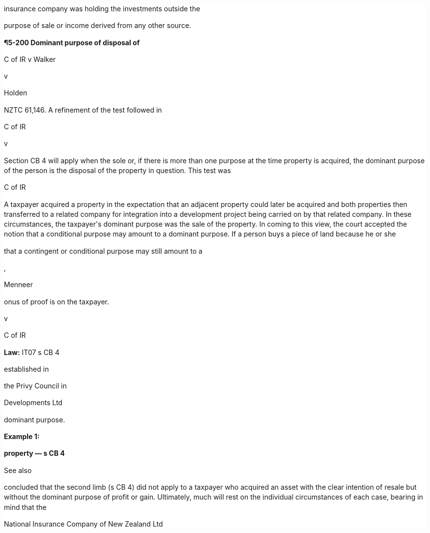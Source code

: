 insurance company was holding the investments outside the

purpose of sale or income derived from any other source.

<span id="page-70-0"></span>**¶5-200 Dominant purpose of disposal of**

C of IR v Walker

v

Holden

NZTC 61,146. A refinement of the test followed in

C of IR

v

Section CB 4 will apply when the sole or, if there is more than one purpose at the time property is acquired, the dominant purpose of the person is the disposal of the property in question. This test was

C of IR

A taxpayer acquired a property in the expectation that an adjacent property could later be acquired and both properties then transferred to a related company for integration into a development project being carried on by that related company. In these circumstances, the taxpayer's dominant purpose was the sale of the property. In coming to this view, the court accepted the notion that a conditional purpose may amount to a dominant purpose. If a person buys a piece of land because he or she

that a contingent or conditional purpose may still amount to a

,

Menneer

onus of proof is on the taxpayer.

v

C of IR

**Law:** IT07 s CB 4

established in

the Privy Council in

Developments Ltd

dominant purpose.

**Example 1:**

**property — s CB 4**

See also

concluded that the second limb (s CB 4) did not apply to a taxpayer who acquired an asset with the clear intention of resale but without the dominant purpose of profit or gain. Ultimately, much will rest on the individual circumstances of each case, bearing in mind that the

National Insurance Company of New Zealand Ltd
